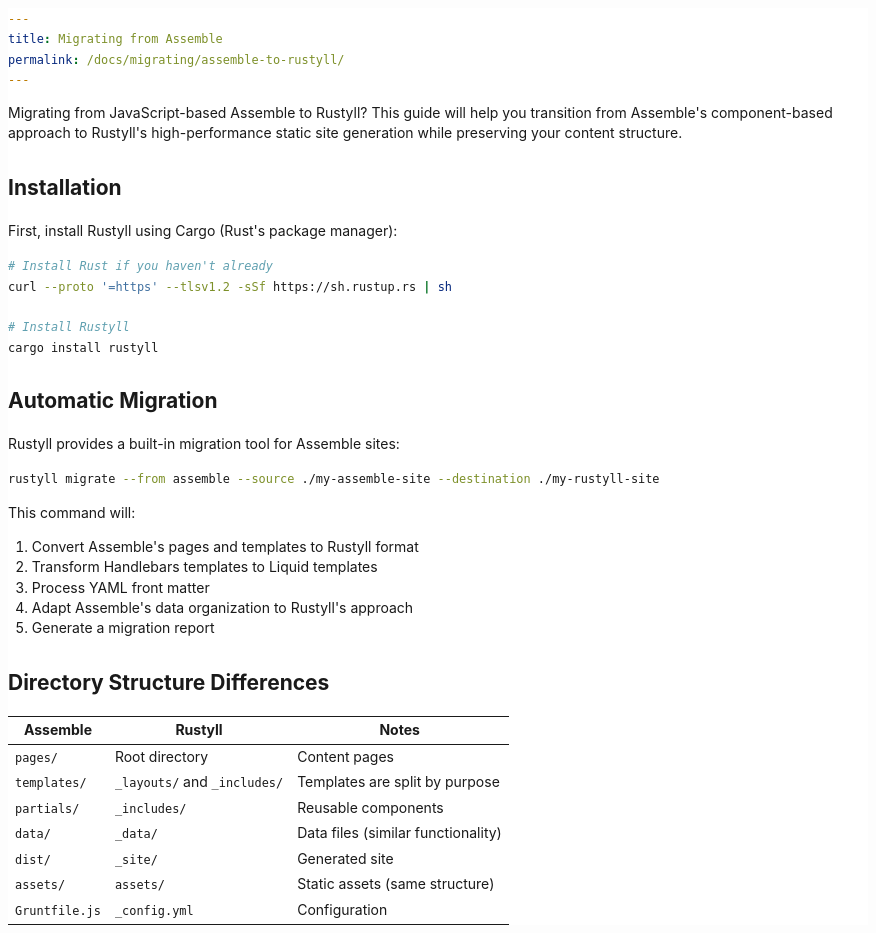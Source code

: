 ```yaml
---
title: Migrating from Assemble
permalink: /docs/migrating/assemble-to-rustyll/
---
```


Migrating from JavaScript-based Assemble to Rustyll? This guide will help you transition from Assemble's component-based approach to Rustyll's high-performance static site generation while preserving your content structure.

## Installation

First, install Rustyll using Cargo (Rust's package manager):

```sh
# Install Rust if you haven't already
curl --proto '=https' --tlsv1.2 -sSf https://sh.rustup.rs | sh

# Install Rustyll
cargo install rustyll
```

## Automatic Migration

Rustyll provides a built-in migration tool for Assemble sites:

```sh
rustyll migrate --from assemble --source ./my-assemble-site --destination ./my-rustyll-site
```

This command will:
1. Convert Assemble's pages and templates to Rustyll format
2. Transform Handlebars templates to Liquid templates
3. Process YAML front matter 
4. Adapt Assemble's data organization to Rustyll's approach
5. Generate a migration report

## Directory Structure Differences

| Assemble | Rustyll | Notes |
|----------|---------|-------|
| `pages/` | Root directory | Content pages |
| `templates/` | `_layouts/` and `_includes/` | Templates are split by purpose |
| `partials/` | `_includes/` | Reusable components |
| `data/` | `_data/` | Data files (similar functionality) |
| `dist/` | `_site/` | Generated site |
| `assets/` | `assets/` | Static assets (same structure) |
| `Gruntfile.js` | `_config.yml` | Configuration |
